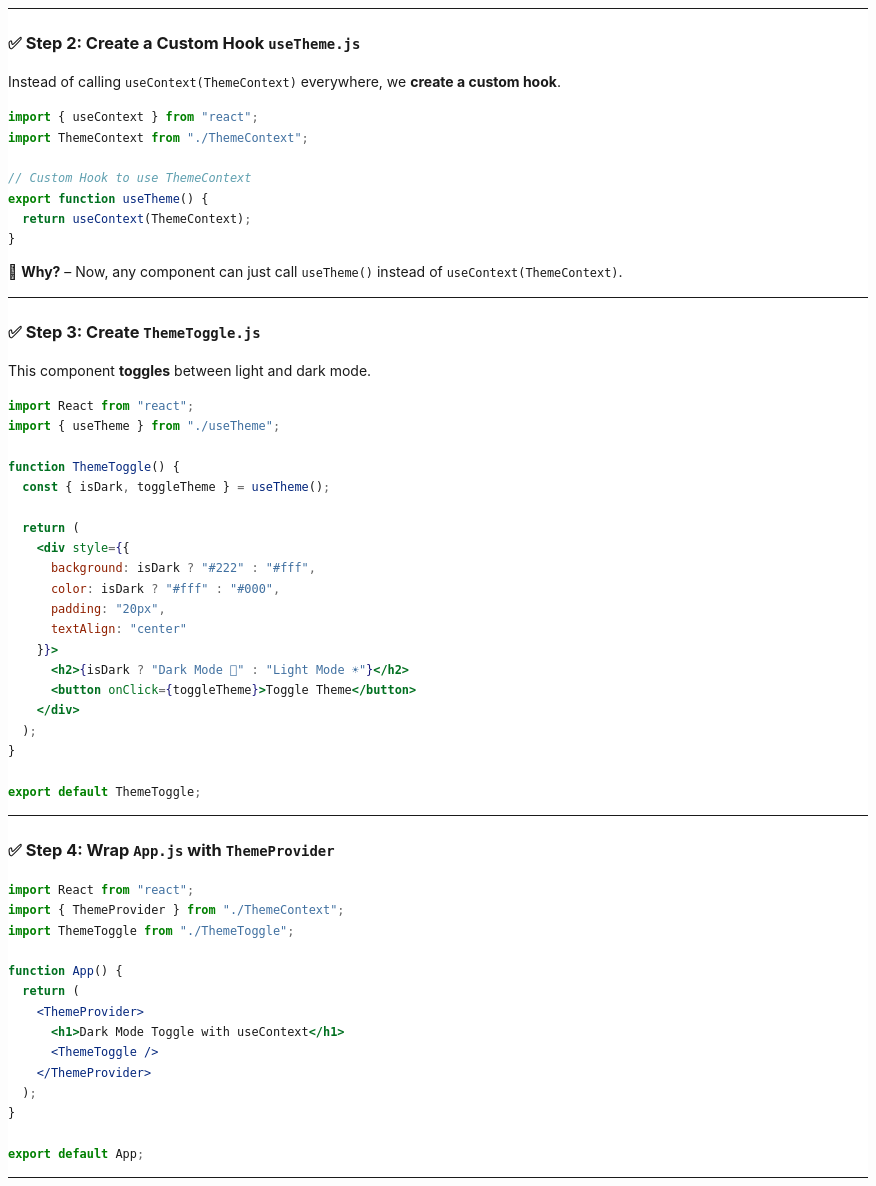 ```jsx
```

---

### ✅ **Step 2: Create a Custom Hook `useTheme.js`**
Instead of calling `useContext(ThemeContext)` everywhere, we **create a custom hook**.
```jsx
import { useContext } from "react";
import ThemeContext from "./ThemeContext";

// Custom Hook to use ThemeContext
export function useTheme() {
  return useContext(ThemeContext);
}
```
🔹 **Why?** – Now, any component can just call `useTheme()` instead of `useContext(ThemeContext)`.

---

### ✅ **Step 3: Create `ThemeToggle.js`**
This component **toggles** between light and dark mode.
```jsx
import React from "react";
import { useTheme } from "./useTheme";

function ThemeToggle() {
  const { isDark, toggleTheme } = useTheme();

  return (
    <div style={{
      background: isDark ? "#222" : "#fff",
      color: isDark ? "#fff" : "#000",
      padding: "20px",
      textAlign: "center"
    }}>
      <h2>{isDark ? "Dark Mode 🌙" : "Light Mode ☀️"}</h2>
      <button onClick={toggleTheme}>Toggle Theme</button>
    </div>
  );
}

export default ThemeToggle;
```

---

### ✅ **Step 4: Wrap `App.js` with `ThemeProvider`**
```jsx
import React from "react";
import { ThemeProvider } from "./ThemeContext";
import ThemeToggle from "./ThemeToggle";

function App() {
  return (
    <ThemeProvider>
      <h1>Dark Mode Toggle with useContext</h1>
      <ThemeToggle />
    </ThemeProvider>
  );
}

export default App;
```

---